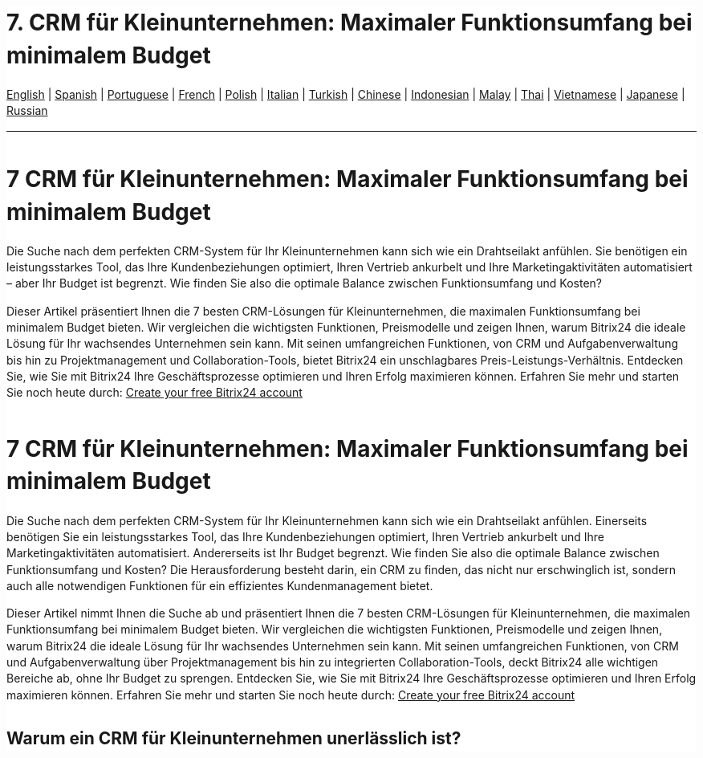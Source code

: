# 7. CRM für Kleinunternehmen: Maximaler Funktionsumfang bei minimalem Budget

[English](README.md) | [Spanish](README_es.md) | [Portuguese](README_pt.md) | [French](README_fr.md) | [Polish](README_pl.md) | [Italian](README_it.md) | [Turkish](README_tr.md) | [Chinese](README_zh.md) | [Indonesian](README_id.md) | [Malay](README_ms.md) | [Thai](README_th.md) | [Vietnamese](README_vi.md) | [Japanese](README_ja.md) | [Russian](README_ru.md)

---

# 7 CRM für Kleinunternehmen: Maximaler Funktionsumfang bei minimalem Budget

Die Suche nach dem perfekten CRM-System für Ihr Kleinunternehmen kann sich wie ein Drahtseilakt anfühlen. Sie benötigen ein leistungsstarkes Tool, das Ihre Kundenbeziehungen optimiert, Ihren Vertrieb ankurbelt und Ihre Marketingaktivitäten automatisiert – aber Ihr Budget ist begrenzt.  Wie finden Sie also die optimale Balance zwischen Funktionsumfang und Kosten?

Dieser Artikel präsentiert Ihnen die 7 besten CRM-Lösungen für Kleinunternehmen, die maximalen Funktionsumfang bei minimalem Budget bieten.  Wir vergleichen die wichtigsten Funktionen, Preismodelle und zeigen Ihnen, warum Bitrix24 die ideale Lösung für Ihr wachsendes Unternehmen sein kann.  Mit seinen umfangreichen Funktionen, von CRM und Aufgabenverwaltung bis hin zu Projektmanagement und Collaboration-Tools, bietet Bitrix24 ein unschlagbares Preis-Leistungs-Verhältnis.  Entdecken Sie, wie Sie mit Bitrix24 Ihre Geschäftsprozesse optimieren und Ihren Erfolg maximieren können. Erfahren Sie mehr und starten Sie noch heute durch: <a href="https://www.bitrix24.com/create.php?p=25482205&p1=7.CRMf%C3%BCrKleinunternehmen%3AMaximalerFunktionsumfangbeiminimalemBudget" rel="noindex nofollow">Create your free Bitrix24 account</a>

# 7 CRM für Kleinunternehmen: Maximaler Funktionsumfang bei minimalem Budget

Die Suche nach dem perfekten CRM-System für Ihr Kleinunternehmen kann sich wie ein Drahtseilakt anfühlen.  Einerseits benötigen Sie ein leistungsstarkes Tool, das Ihre Kundenbeziehungen optimiert, Ihren Vertrieb ankurbelt und Ihre Marketingaktivitäten automatisiert.  Andererseits ist Ihr Budget begrenzt.  Wie finden Sie also die optimale Balance zwischen Funktionsumfang und Kosten?  Die Herausforderung besteht darin, ein CRM zu finden, das nicht nur erschwinglich ist, sondern auch alle notwendigen Funktionen für ein effizientes Kundenmanagement bietet.

Dieser Artikel nimmt Ihnen die Suche ab und präsentiert Ihnen die 7 besten CRM-Lösungen für Kleinunternehmen, die maximalen Funktionsumfang bei minimalem Budget bieten. Wir vergleichen die wichtigsten Funktionen, Preismodelle und zeigen Ihnen, warum Bitrix24 die ideale Lösung für Ihr wachsendes Unternehmen sein kann.  Mit seinen umfangreichen Funktionen, von CRM und Aufgabenverwaltung über Projektmanagement bis hin zu integrierten Collaboration-Tools, deckt Bitrix24 alle wichtigen Bereiche ab, ohne Ihr Budget zu sprengen. Entdecken Sie, wie Sie mit Bitrix24 Ihre Geschäftsprozesse optimieren und Ihren Erfolg maximieren können. Erfahren Sie mehr und starten Sie noch heute durch: <a href="https://www.bitrix24.com/create.php?p=25482205&p1=7.CRMf%C3%BCrKleinunternehmen%3AMaximalerFunktionsumfangbeiminimalemBudget" rel="noindex nofollow">Create your free Bitrix24 account</a>

## Warum ein CRM für Kleinunternehmen unerlässlich ist?
